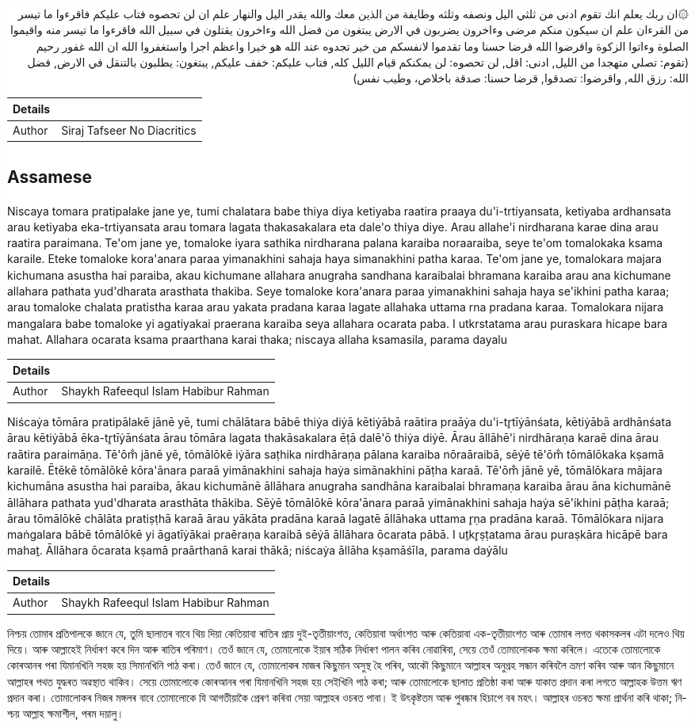 
<div dir="rtl" lang="ar" style={{fontSize:'larger',backgroundColor:'#f8f9fa',padding:20}}>
۞ان ربك يعلم انك تقوم ادنى من ثلثي اليل ونصفه وثلثه وطايفة من الذين معك والله يقدر اليل والنهار علم ان لن تحصوه فتاب عليكم فاقرءوا ما تيسر من القرءان علم ان سيكون منكم مرضى وءاخرون يضربون في الارض يبتغون من فضل الله وءاخرون يقتلون في سبيل الله فاقرءوا ما تيسر منه واقيموا الصلوة وءاتوا الزكوة واقرضوا الله قرضا حسنا وما تقدموا لانفسكم من خير تجدوه عند الله هو خيرا واعظم اجرا واستغفروا الله ان الله غفور رحيم (تقوم: تصلي متهجدا من الليل, ادنى: اقل, لن تحصوه: لن يمكنكم قيام الليل كله, فتاب عليكم: خفف عليكم, يبتغون: يطلبون بالتنقل في الارض, فضل الله: رزق الله, واقرضوا: تصدقوا, قرضا حسنا: صدقة باخلاص، وطيب نفس)
</div>
<div style={{backgroundColor:'#f8f9fa',padding:20, marginBottom: 10}}><table> <thead> <tr> <th>Details</th> <th></th> </tr> </thead> <tbody> <tr><td>Author</td><td>Siraj Tafseer No Diacritics</td></tr></tbody></table></div>

## Assamese


<div dir="ltr" lang="as" style={{fontSize:'larger',backgroundColor:'#f8f9fa',padding:20}}>
Niscaya tomara pratipalake jane ye, tumi chalatara babe thiya diya ketiyaba raatira praaya du'i-trtiyansata, ketiyaba ardhansata arau ketiyaba eka-trtiyansata arau tomara lagata thakasakalara eta dale'o thiya diye. Arau allahe'i nirdharana karae dina arau raatira paraimana. Te'om jane ye, tomaloke iyara sathika nirdharana palana karaiba noraaraiba, seye te'om tomalokaka ksama karaile. Eteke tomaloke kora'anara paraa yimanakhini sahaja haya simanakhini patha karaa. Te'om jane ye, tomalokara majara kichumana asustha hai paraiba, akau kichumane allahara anugraha sandhana karaibalai bhramana karaiba arau ana kichumane allahara pathata yud'dharata arasthata thakiba. Seye tomaloke kora'anara paraa yimanakhini sahaja haya se'ikhini patha karaa; arau tomaloke chalata pratistha karaa arau yakata pradana karaa lagate allahaka uttama rna pradana karaa. Tomalokara nijara mangalara babe tomaloke yi agatiyakai praerana karaiba seya allahara ocarata paba. I utkrstatama arau puraskara hicape bara mahat. Allahara ocarata ksama praarthana karai thaka; niscaya allaha ksamasila, parama dayalu
</div>
<div style={{backgroundColor:'#f8f9fa',padding:20, marginBottom: 10}}><table> <thead> <tr> <th>Details</th> <th></th> </tr> </thead> <tbody> <tr><td>Author</td><td>Shaykh Rafeequl Islam Habibur Rahman</td></tr></tbody></table></div>


<div dir="ltr" lang="as" style={{fontSize:'larger',backgroundColor:'#f8f9fa',padding:20}}>
Niścaẏa tōmāra pratipālakē jānē yē, tumi chālātara bābē thiẏa diẏā kētiẏābā raātira praāẏa du'i-tr̥tīẏānśata, kētiẏābā ardhānśata ārau kētiẏābā ēka-tr̥tīẏānśata ārau tōmāra lagata thakāsakalara ēṭā dalē'ō thiẏa diẏē. Ārau āllāhē'i nirdhāraṇa karaē dina ārau raātira paraimāṇa. Tē'ōm̐ jānē yē, tōmālōkē iẏāra saṭhika nirdhāraṇa pālana karaiba nōraāraibā, sēẏē tē'ōm̐ tōmālōkaka kṣamā karailē. Ētēkē tōmālōkē kōra'ānara paraā yimānakhini sahaja haẏa simānakhini pāṭha karaā. Tē'ōm̐ jānē yē, tōmālōkara mājara kichumāna asustha hai paraiba, ākau kichumānē āllāhara anugraha sandhāna karaibalai bhramaṇa karaiba ārau āna kichumānē āllāhara pathata yud'dharata arasthāta thākiba. Sēẏē tōmālōkē kōra'ānara paraā yimānakhini sahaja haẏa sē'ikhini pāṭha karaā; ārau tōmālōkē chālāta pratiṣṭhā karaā ārau yākāta pradāna karaā lagatē āllāhaka uttama r̥ṇa pradāna karaā. Tōmālōkara nijara maṅgalara bābē tōmālōkē yi āgatīẏākai praēraṇa karaibā sēẏā āllāhara ōcarata pābā. I uṯkr̥ṣṭatama ārau puraṣkāra hicāpē bara mahaṯ. Āllāhara ōcarata kṣamā praārthanā karai thākā; niścaẏa āllāha kṣamāśīla, parama daẏālu
</div>
<div style={{backgroundColor:'#f8f9fa',padding:20, marginBottom: 10}}><table> <thead> <tr> <th>Details</th> <th></th> </tr> </thead> <tbody> <tr><td>Author</td><td>Shaykh Rafeequl Islam Habibur Rahman</td></tr></tbody></table></div>


<div dir="ltr" lang="as" style={{fontSize:'larger',backgroundColor:'#f8f9fa',padding:20}}>
নিশ্চয় তোমাৰ প্ৰতিপালকে জানে যে, তুমি ছালাতৰ বাবে থিয় দিয়া কেতিয়াবা ৰাতিৰ প্ৰায় দুই-তৃতীয়াংশত, কেতিয়াবা অৰ্ধাংশত আৰু কেতিয়াবা এক-তৃতীয়াংশত আৰু তোমাৰ লগত থকাসকলৰ এটা দলেও থিয় দিয়ে। আৰু আল্লাহেই নিৰ্ধাৰণ কৰে দিন আৰু ৰাতিৰ পৰিমাণ। তেওঁ জানে যে, তোমালোকে ইয়াৰ সঠিক নিৰ্ধাৰণ পালন কৰিব নোৱাৰিবা, সেয়ে তেওঁ তোমালোকক ক্ষমা কৰিলে। এতেকে তোমালোকে কোৰআনৰ পৰা যিমানখিনি সহজ হয় সিমানখিনি পাঠ কৰা। তেওঁ জানে যে, তোমালোকৰ মাজৰ কিছুমান অসুস্থ হৈ পৰিব, আকৌ কিছুমানে আল্লাহৰ অনুগ্ৰহ সন্ধান কৰিবলৈ ভ্ৰমণ কৰিব আৰু আন কিছুমানে আল্লাহৰ পথত যুদ্ধৰত অৱস্থাত থাকিব। সেয়ে তোমালোকে কোৰআনৰ পৰা যিমানখিনি সহজ হয় সেইখিনি পাঠ কৰা; আৰু তোমালোকে ছালাত প্ৰতিষ্ঠা কৰা আৰু যাকাত প্ৰদান কৰা লগতে আল্লাহক উত্তম ঋণ প্ৰদান কৰা। তোমালোকৰ নিজৰ মঙ্গলৰ বাবে তোমালোকে যি আগতীয়াকৈ প্ৰেৰণ কৰিবা সেয়া আল্লাহৰ ওচৰত পাবা। ই উৎকৃষ্টতম আৰু পুৰষ্কাৰ হিচাপে বৰ মহৎ। আল্লাহৰ ওচৰত ক্ষমা প্ৰাৰ্থনা কৰি থাকা; নিশ্চয় আল্লাহ ক্ষমাশীল, পৰম দয়ালু।
</div>
